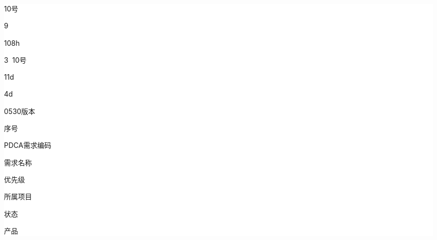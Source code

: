 
  

10号

9

  

  

  

  

  

  

  

108h

  

  

  

  

  

  

  

  

  

  

  

  

  

3  10号

11d

  

4d

  

  

  

  

0530版本

序号

PDCA需求编码

需求名称

优先级

所属项目

状态

  

产品
